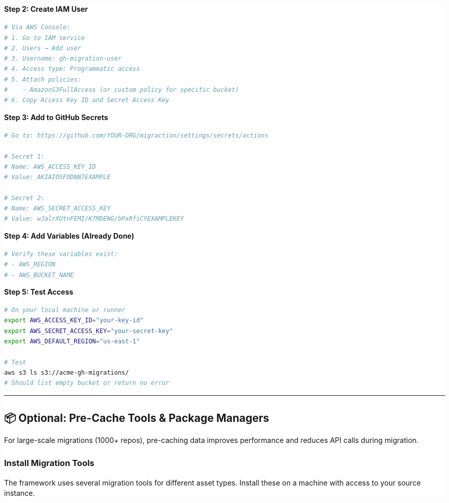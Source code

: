 **Step 2: Create IAM User**
```bash
# Via AWS Console:
# 1. Go to IAM service
# 2. Users → Add user
# 3. Username: gh-migration-user
# 4. Access type: Programmatic access
# 5. Attach policies:
#    - AmazonS3FullAccess (or custom policy for specific bucket)
# 6. Copy Access Key ID and Secret Access Key
```

**Step 3: Add to GitHub Secrets**
```bash
# Go to: https://github.com/YOUR-ORG/migraction/settings/secrets/actions

# Secret 1:
# Name: AWS_ACCESS_KEY_ID
# Value: AKIAIOSFODNN7EXAMPLE

# Secret 2:
# Name: AWS_SECRET_ACCESS_KEY
# Value: wJalrXUtnFEMI/K7MDENG/bPxRfiCYEXAMPLEKEY
```

**Step 4: Add Variables (Already Done)**
```bash
# Verify these variables exist:
# - AWS_REGION
# - AWS_BUCKET_NAME
```

**Step 5: Test Access**
```bash
# On your local machine or runner
export AWS_ACCESS_KEY_ID="your-key-id"
export AWS_SECRET_ACCESS_KEY="your-secret-key"
export AWS_DEFAULT_REGION="us-east-1"

# Test
aws s3 ls s3://acme-gh-migrations/
# Should list empty bucket or return no error
```

---

## 📦 Optional: Pre-Cache Tools & Package Managers

For large-scale migrations (1000+ repos), pre-caching data improves performance and reduces API calls during migration.

### Install Migration Tools

The framework uses several migration tools for different asset types. Install these on a machine with access to your source instance.
